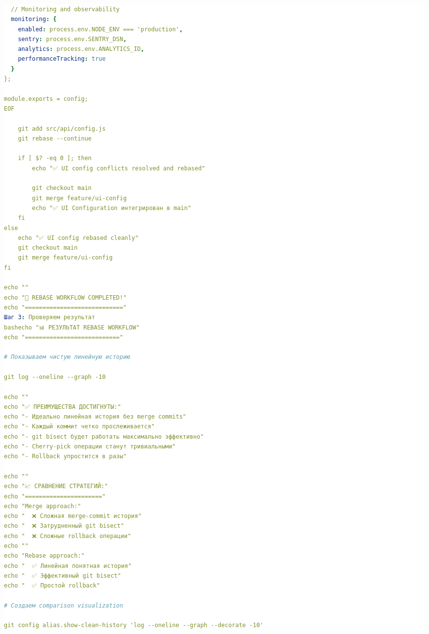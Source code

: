 ```yaml
  // Monitoring and observability
  monitoring: {
    enabled: process.env.NODE_ENV === 'production',
    sentry: process.env.SENTRY_DSN,
    analytics: process.env.ANALYTICS_ID,
    performanceTracking: true
  }
};

module.exports = config;
EOF

    git add src/api/config.js
    git rebase --continue
    
    if [ $? -eq 0 ]; then
        echo "✅ UI config conflicts resolved and rebased"
        
        git checkout main
        git merge feature/ui-config
        echo "✅ UI Configuration интегрирован в main"
    fi
else
    echo "✅ UI config rebased cleanly"
    git checkout main
    git merge feature/ui-config
fi

echo ""
echo "🎉 REBASE WORKFLOW COMPLETED!"
echo "============================"
Шаг 3: Проверяем результат
bashecho "📊 РЕЗУЛЬТАТ REBASE WORKFLOW"
echo "==========================="

# Показываем чистую линейную историю

git log --oneline --graph -10

echo ""
echo "✅ ПРЕИМУЩЕСТВА ДОСТИГНУТЫ:"
echo "- Идеально линейная история без merge commits"
echo "- Каждый коммит четко прослеживается"
echo "- git bisect будет работать максимально эффективно"
echo "- Cherry-pick операции станут тривиальными"
echo "- Rollback упростится в разы"

echo ""
echo "📈 СРАВНЕНИЕ СТРАТЕГИЙ:"
echo "======================"
echo "Merge approach:"
echo "  ❌ Сложная merge-commit история"
echo "  ❌ Затрудненный git bisect"
echo "  ❌ Сложные rollback операции"
echo ""
echo "Rebase approach:"
echo "  ✅ Линейная понятная история"
echo "  ✅ Эффективный git bisect"
echo "  ✅ Простой rollback"

# Создаем comparison visualization

git config alias.show-clean-history 'log --oneline --graph --decorate -10'
```